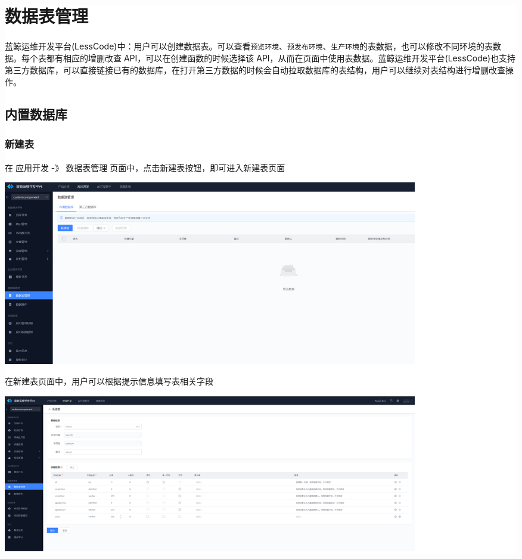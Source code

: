 # 数据表管理

蓝鲸运维开发平台(LessCode)中：用户可以创建数据表。可以查看`预览环境`、`预发布环境`、`生产环境`的表数据，也可以修改不同环境的表数据。每个表都有相应的增删改查 API，可以在创建函数的时候选择该 API，从而在页面中使用表数据。蓝鲸运维开发平台(LessCode)也支持第三方数据库，可以直接链接已有的数据库，在打开第三方数据的时候会自动拉取数据库的表结构，用户可以继续对表结构进行增删改查操作。

## 内置数据库

### 新建表

在 应用开发 -》 数据表管理 页面中，点击新建表按钮，即可进入新建表页面

<img src="./images/data-manage-01.png" alt="grid" width="80%" class="help-img">

在新建表页面中，用户可以根据提示信息填写表相关字段

<img src="./images/data-manage-02.png" alt="grid" width="80%" class="help-img">
